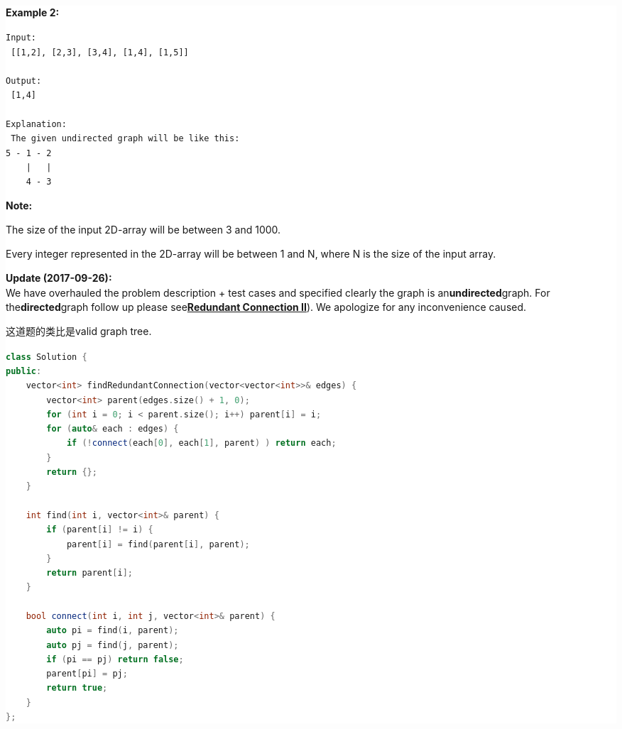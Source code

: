 **Example 2:**

```
Input:
 [[1,2], [2,3], [3,4], [1,4], [1,5]]

Output:
 [1,4]

Explanation:
 The given undirected graph will be like this:
5 - 1 - 2
    |   |
    4 - 3
```

**Note:**

The size of the input 2D-array will be between 3 and 1000.

Every integer represented in the 2D-array will be between 1 and N, where N is the size of the input array.

**Update \(2017-09-26\):**  
We have overhauled the problem description + test cases and specified clearly the graph is an**undirected**graph. For the**directed**graph follow up please see[**Redundant Connection II**](https://leetcode.com/problems/redundant-connection-ii/description/)\). We apologize for any inconvenience caused.

这道题的类比是valid graph tree.

```cpp
class Solution {
public:
    vector<int> findRedundantConnection(vector<vector<int>>& edges) {
        vector<int> parent(edges.size() + 1, 0);
        for (int i = 0; i < parent.size(); i++) parent[i] = i;
        for (auto& each : edges) {
            if (!connect(each[0], each[1], parent) ) return each;
        }
        return {};
    }

    int find(int i, vector<int>& parent) {
        if (parent[i] != i) {
            parent[i] = find(parent[i], parent);
        }
        return parent[i];
    }

    bool connect(int i, int j, vector<int>& parent) {
        auto pi = find(i, parent);
        auto pj = find(j, parent);
        if (pi == pj) return false;
        parent[pi] = pj;
        return true;
    }
};
```
